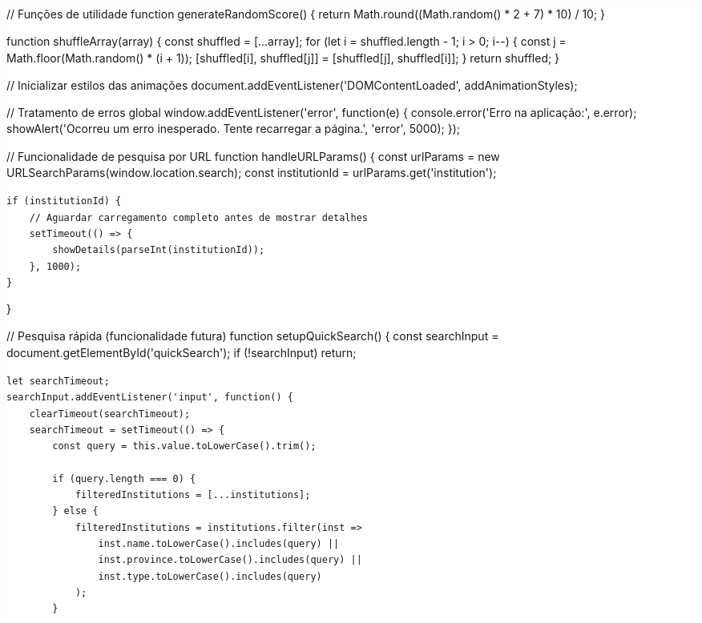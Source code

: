// Funções de utilidade
function generateRandomScore() {
    return Math.round((Math.random() * 2 + 7) * 10) / 10;
}

function shuffleArray(array) {
    const shuffled = [...array];
    for (let i = shuffled.length - 1; i > 0; i--) {
        const j = Math.floor(Math.random() * (i + 1));
        [shuffled[i], shuffled[j]] = [shuffled[j], shuffled[i]];
    }
    return shuffled;
}

// Inicializar estilos das animações
document.addEventListener('DOMContentLoaded', addAnimationStyles);

// Tratamento de erros global
window.addEventListener('error', function(e) {
    console.error('Erro na aplicação:', e.error);
    showAlert('Ocorreu um erro inesperado. Tente recarregar a página.', 'error', 5000);
});

// Funcionalidade de pesquisa por URL
function handleURLParams() {
    const urlParams = new URLSearchParams(window.location.search);
    const institutionId = urlParams.get('institution');
    
    if (institutionId) {
        // Aguardar carregamento completo antes de mostrar detalhes
        setTimeout(() => {
            showDetails(parseInt(institutionId));
        }, 1000);
    }
}

// Pesquisa rápida (funcionalidade futura)
function setupQuickSearch() {
    const searchInput = document.getElementById('quickSearch');
    if (!searchInput) return;
    
    let searchTimeout;
    searchInput.addEventListener('input', function() {
        clearTimeout(searchTimeout);
        searchTimeout = setTimeout(() => {
            const query = this.value.toLowerCase().trim();
            
            if (query.length === 0) {
                filteredInstitutions = [...institutions];
            } else {
                filteredInstitutions = institutions.filter(inst =>
                    inst.name.toLowerCase().includes(query) ||
                    inst.province.toLowerCase().includes(query) ||
                    inst.type.toLowerCase().includes(query)
                );
            }
            
